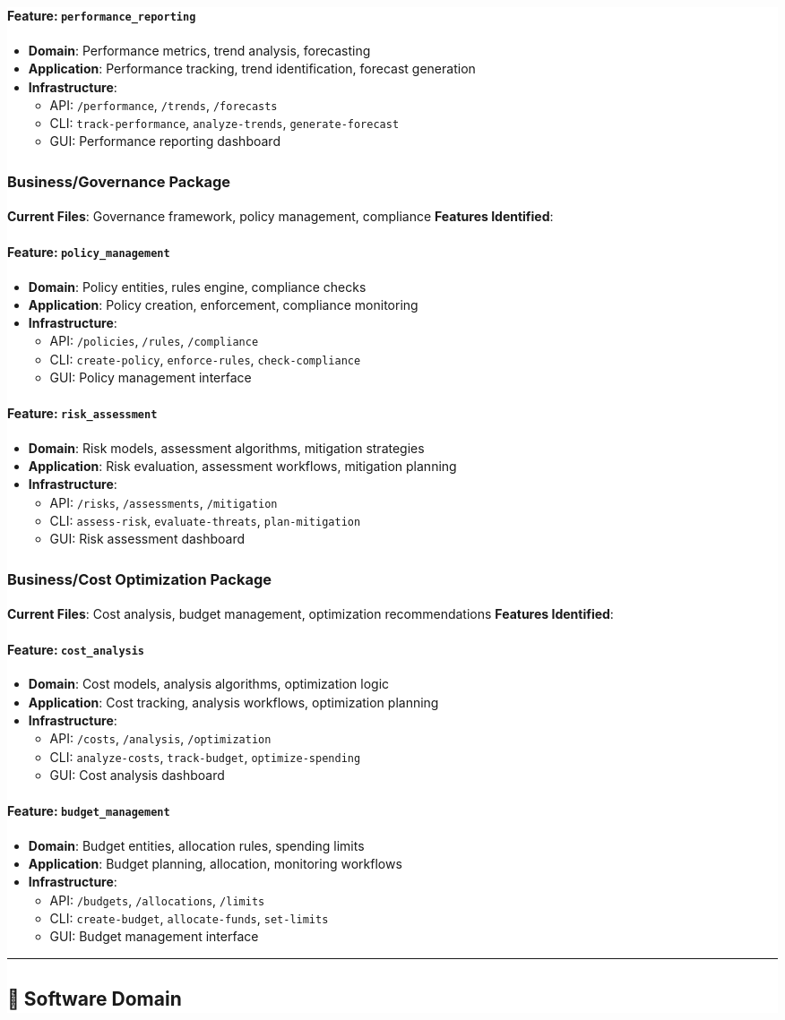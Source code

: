 #### Feature: `performance_reporting`
- **Domain**: Performance metrics, trend analysis, forecasting
- **Application**: Performance tracking, trend identification, forecast generation
- **Infrastructure**:
  - API: `/performance`, `/trends`, `/forecasts`
  - CLI: `track-performance`, `analyze-trends`, `generate-forecast`
  - GUI: Performance reporting dashboard

### **Business/Governance Package**
**Current Files**: Governance framework, policy management, compliance
**Features Identified**:

#### Feature: `policy_management`
- **Domain**: Policy entities, rules engine, compliance checks
- **Application**: Policy creation, enforcement, compliance monitoring
- **Infrastructure**:
  - API: `/policies`, `/rules`, `/compliance`
  - CLI: `create-policy`, `enforce-rules`, `check-compliance`
  - GUI: Policy management interface

#### Feature: `risk_assessment`
- **Domain**: Risk models, assessment algorithms, mitigation strategies
- **Application**: Risk evaluation, assessment workflows, mitigation planning
- **Infrastructure**:
  - API: `/risks`, `/assessments`, `/mitigation`
  - CLI: `assess-risk`, `evaluate-threats`, `plan-mitigation`
  - GUI: Risk assessment dashboard

### **Business/Cost Optimization Package**
**Current Files**: Cost analysis, budget management, optimization recommendations
**Features Identified**:

#### Feature: `cost_analysis`
- **Domain**: Cost models, analysis algorithms, optimization logic
- **Application**: Cost tracking, analysis workflows, optimization planning
- **Infrastructure**:
  - API: `/costs`, `/analysis`, `/optimization`
  - CLI: `analyze-costs`, `track-budget`, `optimize-spending`
  - GUI: Cost analysis dashboard

#### Feature: `budget_management`
- **Domain**: Budget entities, allocation rules, spending limits
- **Application**: Budget planning, allocation, monitoring workflows
- **Infrastructure**:
  - API: `/budgets`, `/allocations`, `/limits`
  - CLI: `create-budget`, `allocate-funds`, `set-limits`
  - GUI: Budget management interface

---

## 🔧 Software Domain
